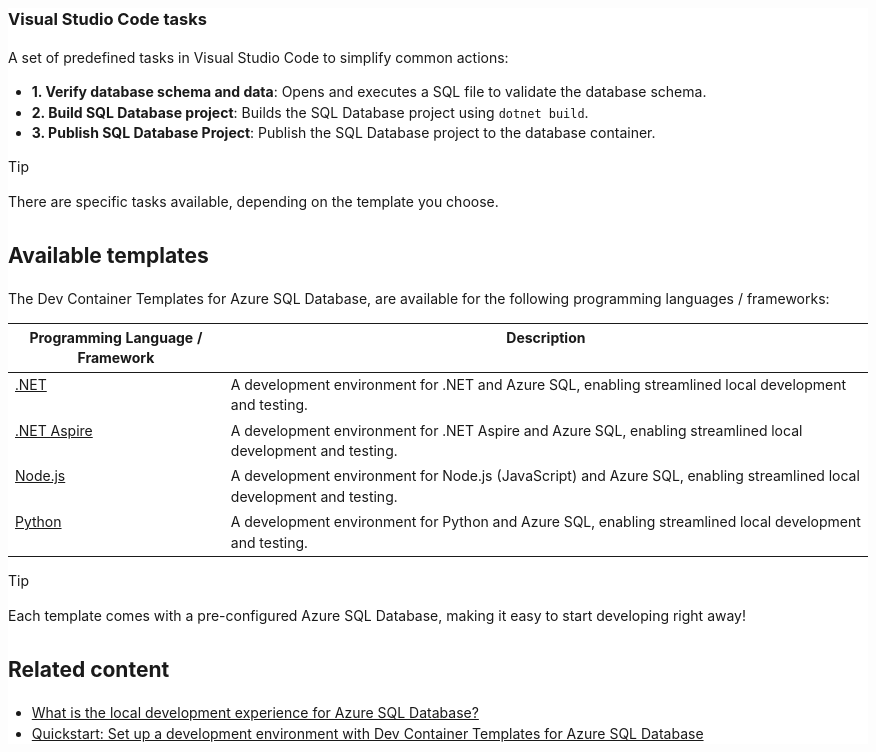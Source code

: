 ### Visual Studio Code tasks

A set of predefined tasks in Visual Studio Code to simplify common actions:

- **1. Verify database schema and data**: Opens and executes a SQL file to validate the database schema.
- **2. Build SQL Database project**: Builds the SQL Database project using `dotnet build`.
- **3. Publish SQL Database Project**: Publish the SQL Database project to the database container.

> [!TIP]  
> There are specific tasks available, depending on the template you choose.

## Available templates

The Dev Container Templates for Azure SQL Database, are available for the following programming languages / frameworks:

| Programming Language / Framework | Description |
| --- | --- |
| [.NET](https://github.com/microsoft/azuresql-devcontainers/tree/main/src/dotnet) | A development environment for .NET and Azure SQL, enabling streamlined local development and testing. |
| [.NET Aspire](https://github.com/microsoft/azuresql-devcontainers/tree/main/src/dotnet-aspire) | A development environment for .NET Aspire and Azure SQL, enabling streamlined local development and testing. |
| [Node.js](https://github.com/microsoft/azuresql-devcontainers/tree/main/src/javascript-node) | A development environment for Node.js (JavaScript) and Azure SQL, enabling streamlined local development and testing. |
| [Python](https://github.com/microsoft/azuresql-devcontainers/tree/main/src/python) | A development environment for Python and Azure SQL, enabling streamlined local development and testing. |

> [!TIP]  
> Each template comes with a pre-configured Azure SQL Database, making it easy to start developing right away!

## Related content

- [What is the local development experience for Azure SQL Database?](local-dev-experience-overview.md)
- [Quickstart: Set up a development environment with Dev Container Templates for Azure SQL Database](local-dev-experience-dev-containers-quickstart.md)
